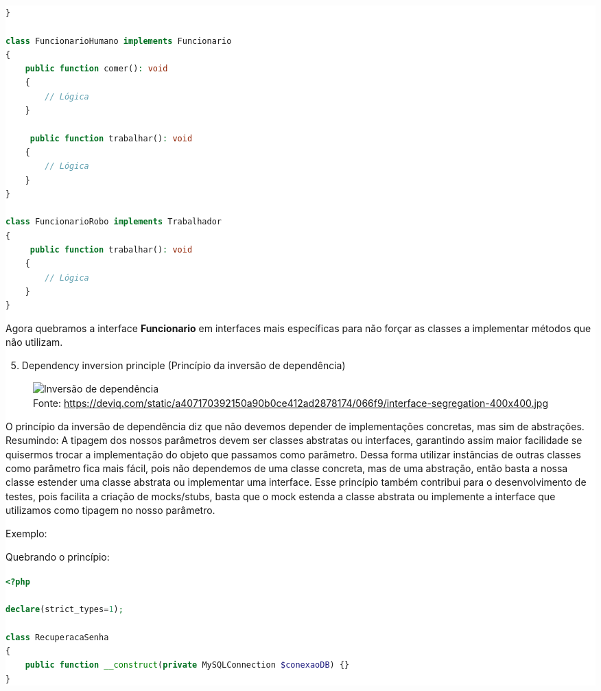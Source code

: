 ```php
}

class FuncionarioHumano implements Funcionario
{
    public function comer(): void
    {
        // Lógica
    }

     public function trabalhar(): void
    {
        // Lógica
    }
}

class FuncionarioRobo implements Trabalhador
{
     public function trabalhar(): void
    {
        // Lógica
    }
}
```

Agora quebramos a interface **Funcionario** em interfaces mais específicas para não forçar as classes a implementar métodos que não utilizam.

5. Dependency inversion principle (Princípio da inversão de dependência)

<div className="flex justify-center">
    <figure class="flex flex-col items-center">
        <img src="/static/images/inversao-dependencia.jpg" title="Inversão de dependência" alt="Inversão de dependência"/>
        <figcaption>Fonte: <a href="https://deviq.com/static/a407170392150a90b0ce412ad2878174/066f9/interface-segregation-400x400.jpg" target="_blank">https://deviq.com/static/a407170392150a90b0ce412ad2878174/066f9/interface-segregation-400x400.jpg</a></figcaption>
    </figure>
</div>


O princípio da inversão de dependência diz que não devemos depender de implementações concretas, mas sim de abstrações. Resumindo: A tipagem dos nossos parâmetros devem ser classes abstratas ou interfaces, garantindo assim maior facilidade se quisermos trocar a implementação do objeto que passamos como parâmetro. Dessa forma utilizar instâncias de outras classes como parâmetro fica mais fácil, pois não dependemos de uma classe concreta, mas de uma abstração, então basta a nossa classe estender uma classe abstrata ou implementar uma interface. Esse princípio também contribui para o desenvolvimento de testes, pois facilita a criação de mocks/stubs, basta que o mock estenda a classe abstrata ou implemente a interface que utilizamos como tipagem no nosso parâmetro.

Exemplo:

Quebrando o princípio:

```php
<?php

declare(strict_types=1);

class RecuperacaSenha
{
    public function __construct(private MySQLConnection $conexaoDB) {}
}
```
